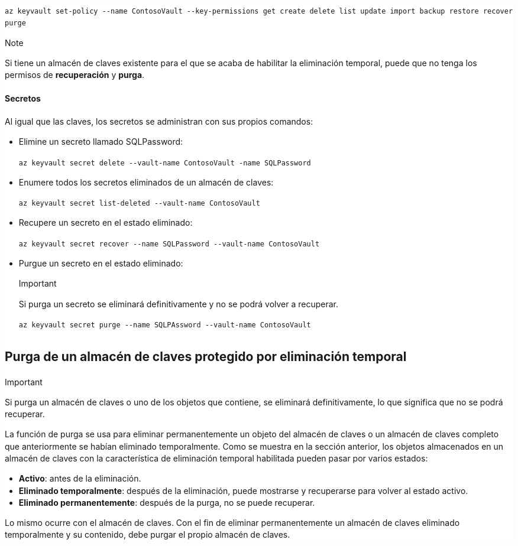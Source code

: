 ```azurecli
az keyvault set-policy --name ContosoVault --key-permissions get create delete list update import backup restore recover purge
```

>[!NOTE] 
> Si tiene un almacén de claves existente para el que se acaba de habilitar la eliminación temporal, puede que no tenga los permisos de **recuperación** y **purga**.

#### <a name="secrets"></a>Secretos

Al igual que las claves, los secretos se administran con sus propios comandos:

- Elimine un secreto llamado SQLPassword: 
  ```azurecli
  az keyvault secret delete --vault-name ContosoVault -name SQLPassword
  ```

- Enumere todos los secretos eliminados de un almacén de claves: 
  ```azurecli
  az keyvault secret list-deleted --vault-name ContosoVault
  ```

- Recupere un secreto en el estado eliminado: 
  ```azurecli
  az keyvault secret recover --name SQLPassword --vault-name ContosoVault
  ```

- Purgue un secreto en el estado eliminado: 

  > [!IMPORTANT]
  > Si purga un secreto se eliminará definitivamente y no se podrá volver a recuperar. 

  ```azurecli
  az keyvault secret purge --name SQLPAssword --vault-name ContosoVault
  ```

## <a name="purging-a-soft-delete-protected-key-vault"></a>Purga de un almacén de claves protegido por eliminación temporal

> [!IMPORTANT]
> Si purga un almacén de claves o uno de los objetos que contiene, se eliminará definitivamente, lo que significa que no se podrá recuperar.

La función de purga se usa para eliminar permanentemente un objeto del almacén de claves o un almacén de claves completo que anteriormente se habían eliminado temporalmente. Como se muestra en la sección anterior, los objetos almacenados en un almacén de claves con la característica de eliminación temporal habilitada pueden pasar por varios estados:

- **Activo**: antes de la eliminación.
- **Eliminado temporalmente**: después de la eliminación, puede mostrarse y recuperarse para volver al estado activo.
- **Eliminado permanentemente**: después de la purga, no se puede recuperar.

Lo mismo ocurre con el almacén de claves. Con el fin de eliminar permanentemente un almacén de claves eliminado temporalmente y su contenido, debe purgar el propio almacén de claves.

